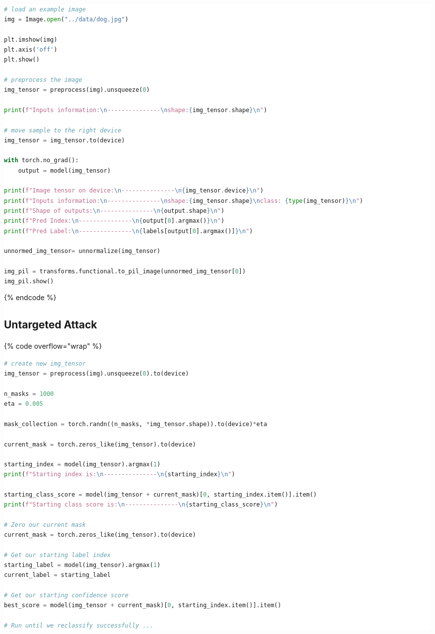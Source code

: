 ```python
# load an example image
img = Image.open("../data/dog.jpg")

plt.imshow(img)
plt.axis('off')
plt.show()

# preprocess the image
img_tensor = preprocess(img).unsqueeze(0)

print(f"Inputs information:\n---------------\nshape:{img_tensor.shape}\n")

# move sample to the right device
img_tensor = img_tensor.to(device)

with torch.no_grad():
    output = model(img_tensor)

print(f"Image tensor on device:\n---------------\n{img_tensor.device}\n")
print(f"Inputs information:\n---------------\nshape:{img_tensor.shape}\nclass: {type(img_tensor)}\n")
print(f"Shape of outputs:\n---------------\n{output.shape}\n")
print(f"Pred Index:\n---------------\n{output[0].argmax()}\n")
print(f"Pred Label:\n---------------\n{labels[output[0].argmax()]}\n")

unnormed_img_tensor= unnormalize(img_tensor)

img_pil = transforms.functional.to_pil_image(unnormed_img_tensor[0])
img_pil.show()
```
{% endcode %}

## Untargeted Attack

{% code overflow="wrap" %}
```python
# create new img_tensor
img_tensor = preprocess(img).unsqueeze(0).to(device)

n_masks = 1000
eta = 0.005

mask_collection = torch.randn((n_masks, *img_tensor.shape)).to(device)*eta

current_mask = torch.zeros_like(img_tensor).to(device)

starting_index = model(img_tensor).argmax(1)
print(f"Starting index is:\n---------------\n{starting_index}\n")

starting_class_score = model(img_tensor + current_mask)[0, starting_index.item()].item()
print(f"Starting class score is:\n---------------\n{starting_class_score}\n")

# Zero our current mask
current_mask = torch.zeros_like(img_tensor).to(device)

# Get our starting label index
starting_label = model(img_tensor).argmax(1)
current_label = starting_label

# Get our starting confidence score
best_score = model(img_tensor + current_mask)[0, starting_index.item()].item()

# Run until we reclassify successfully ...
```